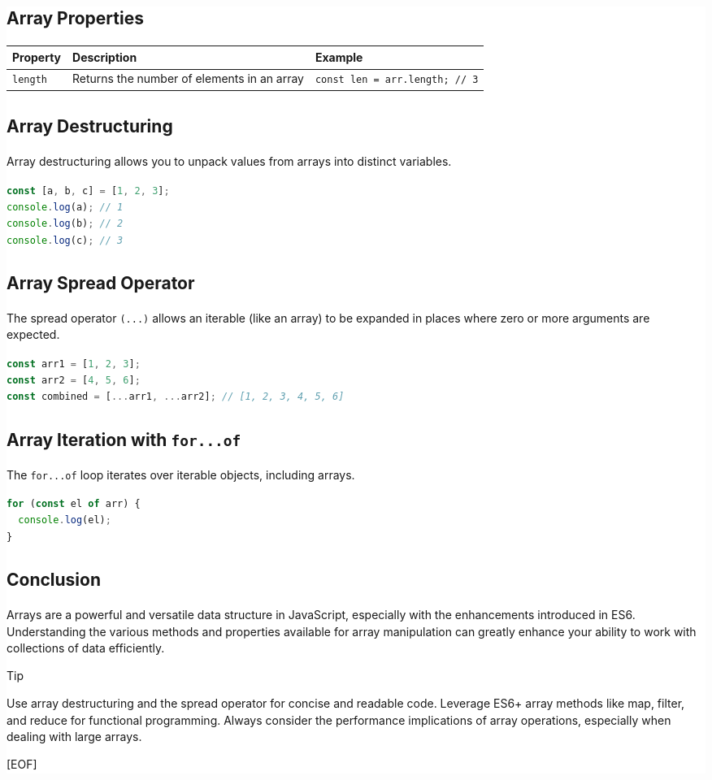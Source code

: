## Array Properties

| Property | Description | Example |
|:---------|:------------|:--------|
| `length` | Returns the number of elements in an array | `const len = arr.length; // 3` |

## Array Destructuring

Array destructuring allows you to unpack values from arrays into distinct variables.

```javascript
const [a, b, c] = [1, 2, 3];
console.log(a); // 1
console.log(b); // 2
console.log(c); // 3
```

## Array Spread Operator

The spread operator `(...)` allows an iterable (like an array) to be expanded in places where zero or more arguments are expected.

```javascript
const arr1 = [1, 2, 3];
const arr2 = [4, 5, 6];
const combined = [...arr1, ...arr2]; // [1, 2, 3, 4, 5, 6]
```

## Array Iteration with `for...of`

The `for...of` loop iterates over iterable objects, including arrays.

```javascript
for (const el of arr) {
  console.log(el);
}
```

## Conclusion

Arrays are a powerful and versatile data structure in JavaScript, especially with the enhancements introduced in ES6. Understanding the various methods and properties available for array manipulation can greatly enhance your ability to work with collections of data efficiently.

> [!TIP]
>
> Use array destructuring and the spread operator for concise and readable code.
> Leverage ES6+ array methods like map, filter, and reduce for functional programming.
> Always consider the performance implications of array operations, especially when dealing with large arrays.

[EOF]